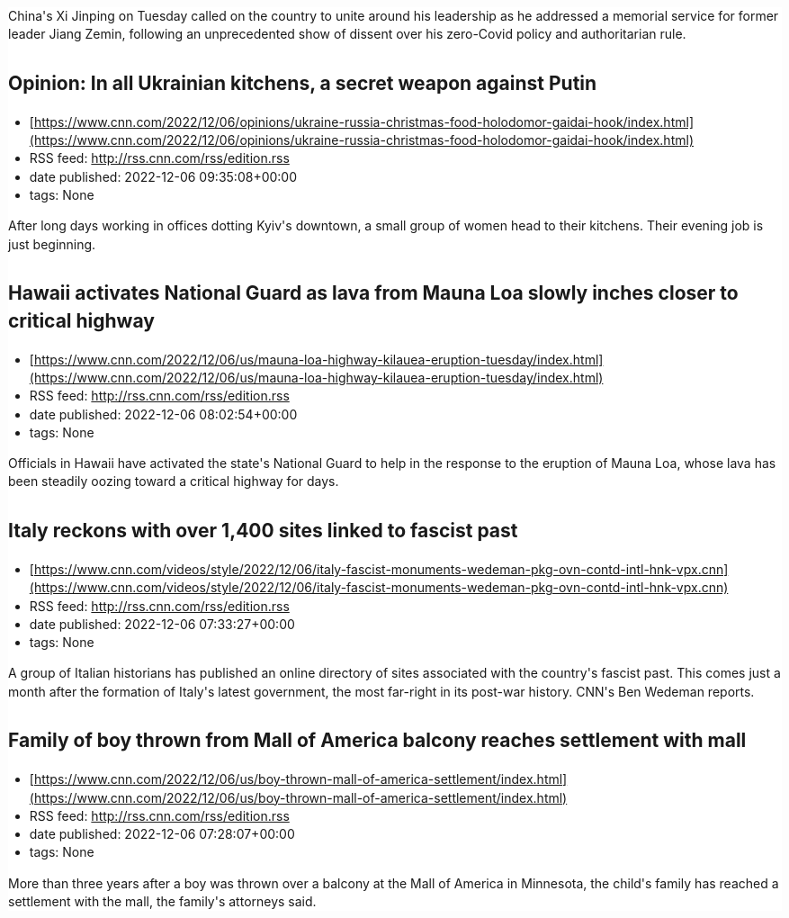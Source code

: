 China's Xi Jinping on Tuesday called on the country to unite around his leadership as he addressed a memorial service for former leader Jiang Zemin, following an unprecedented show of dissent over his zero-Covid policy and authoritarian rule.

## Opinion: In all Ukrainian kitchens, a secret weapon against Putin
 - [https://www.cnn.com/2022/12/06/opinions/ukraine-russia-christmas-food-holodomor-gaidai-hook/index.html](https://www.cnn.com/2022/12/06/opinions/ukraine-russia-christmas-food-holodomor-gaidai-hook/index.html)
 - RSS feed: http://rss.cnn.com/rss/edition.rss
 - date published: 2022-12-06 09:35:08+00:00
 - tags: None

After long days working in offices dotting Kyiv's downtown, a small group of women head to their kitchens. Their evening job is just beginning.

## Hawaii activates National Guard as lava from Mauna Loa slowly inches closer to critical highway
 - [https://www.cnn.com/2022/12/06/us/mauna-loa-highway-kilauea-eruption-tuesday/index.html](https://www.cnn.com/2022/12/06/us/mauna-loa-highway-kilauea-eruption-tuesday/index.html)
 - RSS feed: http://rss.cnn.com/rss/edition.rss
 - date published: 2022-12-06 08:02:54+00:00
 - tags: None

Officials in Hawaii have activated the state's National Guard to help in the response to the eruption of Mauna Loa, whose lava has been steadily oozing toward a critical highway for days.

## Italy reckons with over 1,400 sites linked to fascist past
 - [https://www.cnn.com/videos/style/2022/12/06/italy-fascist-monuments-wedeman-pkg-ovn-contd-intl-hnk-vpx.cnn](https://www.cnn.com/videos/style/2022/12/06/italy-fascist-monuments-wedeman-pkg-ovn-contd-intl-hnk-vpx.cnn)
 - RSS feed: http://rss.cnn.com/rss/edition.rss
 - date published: 2022-12-06 07:33:27+00:00
 - tags: None

A group of Italian historians has published an online directory of sites associated with the country's fascist past. This comes just a month after the formation of Italy's latest government, the most far-right in its post-war history.  CNN's Ben Wedeman reports.

## Family of boy thrown from Mall of America balcony reaches settlement with mall
 - [https://www.cnn.com/2022/12/06/us/boy-thrown-mall-of-america-settlement/index.html](https://www.cnn.com/2022/12/06/us/boy-thrown-mall-of-america-settlement/index.html)
 - RSS feed: http://rss.cnn.com/rss/edition.rss
 - date published: 2022-12-06 07:28:07+00:00
 - tags: None

More than three years after a boy was thrown over a balcony at the Mall of America in Minnesota, the child's family has reached a settlement with the mall, the family's attorneys said.
